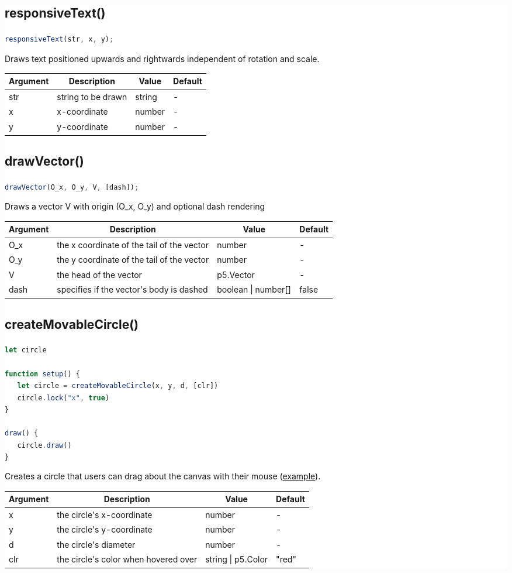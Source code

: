 ## responsiveText()

```js
responsiveText(str, x, y);
```

Draws text positioned upwards and rightwards independent of rotation and scale.

| Argument | Description        | Value  | Default |
| -------- | ------------------ | ------ | ------- |
| str      | string to be drawn | string | -       |
| x        | x-coordinate       | number | -       |
| y        | y-coordinate       | number | -       |

## drawVector()

```js
drawVector(O_x, O_y, V, [dash]);
```

Draws a vector V with origin (O_x, O_y) and optional dash rendering

| Argument | Description                                | Value               | Default |
| -------- | ------------------------------------------ | ------------------- | ------- |
| O_x      | the x coordinate of the tail of the vector | number              | -       |
| O_y      | the y coordinate of the tail of the vector | number              | -       |
| V        | the head of the vector                     | p5.Vector           | -       |
| dash     | specifies if the vector's body is dashed   | boolean \| number[] | false   |

## createMovableCircle()

```js
let circle

function setup() {
   let circle = createMovableCircle(x, y, d, [clr])
   circle.lock("x", true)
}

draw() {
   circle.draw()
}
```

Creates a circle that users can drag about the canvas with their mouse ([example](https://github.com/StriveMath/p5.learn.js/blob/main/examples/movablecircle/sketch.js)).

| Argument | Description                          | Value              | Default |
| -------- | ------------------------------------ | ------------------ | ------- |
| x        | the circle's x-coordinate            | number             | -       |
| y        | the circle's y-coordinate            | number             | -       |
| d        | the circle's diameter                | number             | -       |
| clr      | the circle's color when hovered over | string \| p5.Color | "red"   |
